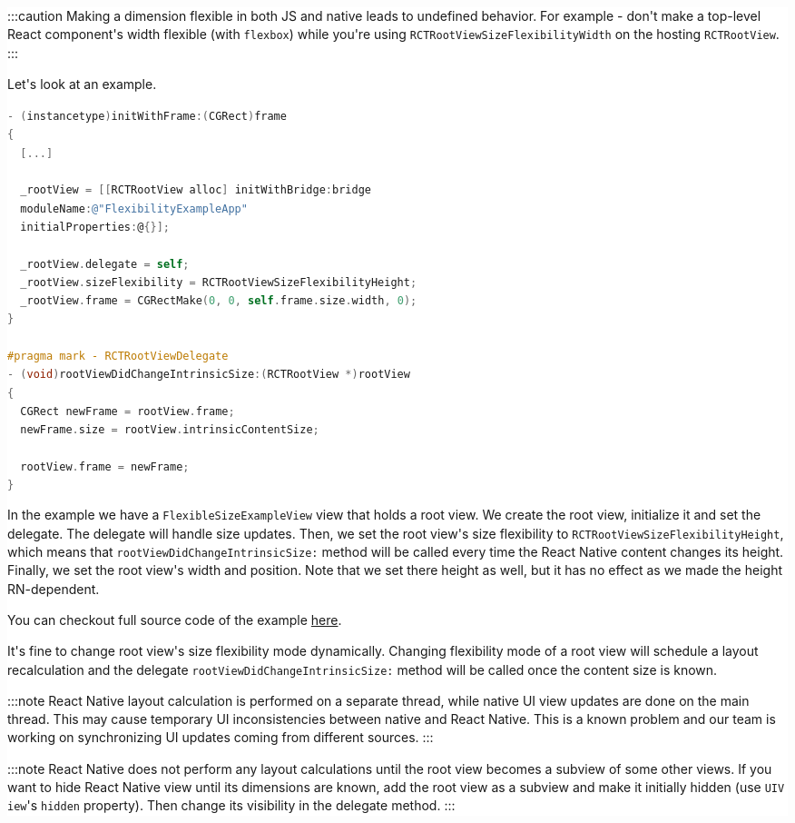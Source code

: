 :::caution
Making a dimension flexible in both JS and native leads to undefined behavior. For example - don't make a top-level React component's width flexible (with `flexbox`) while you're using `RCTRootViewSizeFlexibilityWidth` on the hosting `RCTRootView`.
:::

Let's look at an example.

```objectivec title='FlexibleSizeExampleView.m'
- (instancetype)initWithFrame:(CGRect)frame
{
  [...]

  _rootView = [[RCTRootView alloc] initWithBridge:bridge
  moduleName:@"FlexibilityExampleApp"
  initialProperties:@{}];

  _rootView.delegate = self;
  _rootView.sizeFlexibility = RCTRootViewSizeFlexibilityHeight;
  _rootView.frame = CGRectMake(0, 0, self.frame.size.width, 0);
}

#pragma mark - RCTRootViewDelegate
- (void)rootViewDidChangeIntrinsicSize:(RCTRootView *)rootView
{
  CGRect newFrame = rootView.frame;
  newFrame.size = rootView.intrinsicContentSize;

  rootView.frame = newFrame;
}
```

In the example we have a `FlexibleSizeExampleView` view that holds a root view. We create the root view, initialize it and set the delegate. The delegate will handle size updates. Then, we set the root view's size flexibility to `RCTRootViewSizeFlexibilityHeight`, which means that `rootViewDidChangeIntrinsicSize:` method will be called every time the React Native content changes its height. Finally, we set the root view's width and position. Note that we set there height as well, but it has no effect as we made the height RN-dependent.

You can checkout full source code of the example [here](https://github.com/facebook/react-native/blob/0.71-stable/packages/rn-tester/RNTester/NativeExampleViews/FlexibleSizeExampleView.m).

It's fine to change root view's size flexibility mode dynamically. Changing flexibility mode of a root view will schedule a layout recalculation and the delegate `rootViewDidChangeIntrinsicSize:` method will be called once the content size is known.

:::note
React Native layout calculation is performed on a separate thread, while native UI view updates are done on the main thread.
This may cause temporary UI inconsistencies between native and React Native. This is a known problem and our team is working on synchronizing UI updates coming from different sources.
:::

:::note
React Native does not perform any layout calculations until the root view becomes a subview of some other views.
If you want to hide React Native view until its dimensions are known, add the root view as a subview and make it initially hidden (use `UIView`'s `hidden` property). Then change its visibility in the delegate method.
:::
